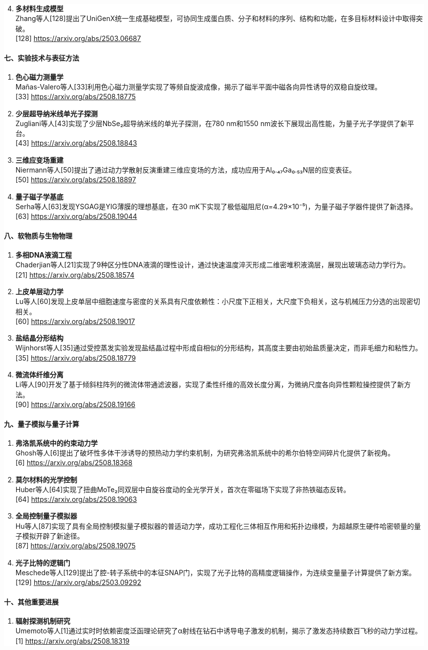 4. **多材料生成模型**  
   Zhang等人[128]提出了UniGenX统一生成基础模型，可协同生成蛋白质、分子和材料的序列、结构和功能，在多目标材料设计中取得突破。  
   [128] https://arxiv.org/abs/2503.06687

#### 七、实验技术与表征方法
1. **色心磁力测量学**  
   Mañas-Valero等人[33]利用色心磁力测量学实现了等频自旋波成像，揭示了磁半平面中磁各向异性诱导的双稳自旋纹理。  
   [33] https://arxiv.org/abs/2508.18775

2. **少层超导纳米线单光子探测**  
   Zugliani等人[43]实现了少层NbSe₂超导纳米线的单光子探测，在780 nm和1550 nm波长下展现出高性能，为量子光子学提供了新平台。  
   [43] https://arxiv.org/abs/2508.18843

3. **三维应变场重建**  
   Niermann等人[50]提出了通过动力学散射反演重建三维应变场的方法，成功应用于Al₀.₄₇Ga₀.₅₃N层的应变表征。  
   [50] https://arxiv.org/abs/2508.18897

4. **量子磁子学基底**  
   Serha等人[63]发现YSGAG是YIG薄膜的理想基底，在30 mK下实现了极低磁阻尼(α=4.29×10⁻⁵)，为量子磁子学器件提供了新选择。  
   [63] https://arxiv.org/abs/2508.19044

#### 八、软物质与生物物理
1. **多相DNA液滴工程**  
   Chaderjian等人[21]实现了9种区分性DNA液滴的理性设计，通过快速温度淬灭形成二维密堆积液滴层，展现出玻璃态动力学行为。  
   [21] https://arxiv.org/abs/2508.18574

2. **上皮单层动力学**  
   Lu等人[60]发现上皮单层中细胞速度与密度的关系具有尺度依赖性：小尺度下正相关，大尺度下负相关，这与机械压力分选的出现密切相关。  
   [60] https://arxiv.org/abs/2508.19017

3. **盐结晶分形结构**  
   Wijnhorst等人[35]通过受控蒸发实验发现盐结晶过程中形成自相似的分形结构，其高度主要由初始盐质量决定，而非毛细力和粘性力。  
   [35] https://arxiv.org/abs/2508.18779

4. **微流体纤维分离**  
   Li等人[90]开发了基于倾斜柱阵列的微流体带通滤波器，实现了柔性纤维的高效长度分离，为微纳尺度各向异性颗粒操控提供了新方法。  
   [90] https://arxiv.org/abs/2508.19166

#### 九、量子模拟与量子计算
1. **弗洛凯系统中的约束动力学**  
   Ghosh等人[6]提出了破坏性多体干涉诱导的预热动力学约束机制，为研究弗洛凯系统中的希尔伯特空间碎片化提供了新视角。  
   [6] https://arxiv.org/abs/2508.18368

2. **莫尔材料的光学控制**  
   Huber等人[64]实现了扭曲MoTe₂同双层中自旋谷度动的全光学开关，首次在零磁场下实现了非热铁磁态反转。  
   [64] https://arxiv.org/abs/2508.19063

3. **全局控制量子模拟器**  
   Hu等人[87]实现了具有全局控制模拟量子模拟器的普适动力学，成功工程化三体相互作用和拓扑边缘模，为超越原生硬件哈密顿量的量子模拟开辟了新途径。  
   [87] https://arxiv.org/abs/2508.19075

4. **光子比特的逻辑门**  
   Meschede等人[129]提出了腔-转子系统中的本征SNAP门，实现了光子比特的高精度逻辑操作，为连续变量量子计算提供了新方案。  
   [129] https://arxiv.org/abs/2503.09292

#### 十、其他重要进展
1. **辐射探测机制研究**  
   Umemoto等人[1]通过实时时依赖密度泛函理论研究了α射线在钻石中诱导电子激发的机制，揭示了激发态持续数百飞秒的动力学过程。  
   [1] https://arxiv.org/abs/2508.18319
